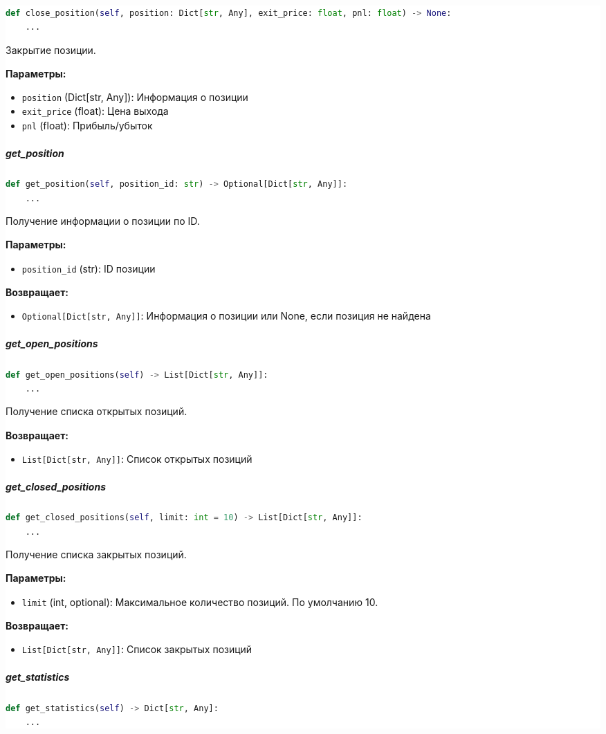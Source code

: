 ```python
def close_position(self, position: Dict[str, Any], exit_price: float, pnl: float) -> None:
    ...
```

Закрытие позиции.

**Параметры:**
- `position` (Dict[str, Any]): Информация о позиции
- `exit_price` (float): Цена выхода
- `pnl` (float): Прибыль/убыток

##### get_position

```python
def get_position(self, position_id: str) -> Optional[Dict[str, Any]]:
    ...
```

Получение информации о позиции по ID.

**Параметры:**
- `position_id` (str): ID позиции

**Возвращает:**
- `Optional[Dict[str, Any]]`: Информация о позиции или None, если позиция не найдена

##### get_open_positions

```python
def get_open_positions(self) -> List[Dict[str, Any]]:
    ...
```

Получение списка открытых позиций.

**Возвращает:**
- `List[Dict[str, Any]]`: Список открытых позиций

##### get_closed_positions

```python
def get_closed_positions(self, limit: int = 10) -> List[Dict[str, Any]]:
    ...
```

Получение списка закрытых позиций.

**Параметры:**
- `limit` (int, optional): Максимальное количество позиций. По умолчанию 10.

**Возвращает:**
- `List[Dict[str, Any]]`: Список закрытых позиций

##### get_statistics

```python
def get_statistics(self) -> Dict[str, Any]:
    ...
```

